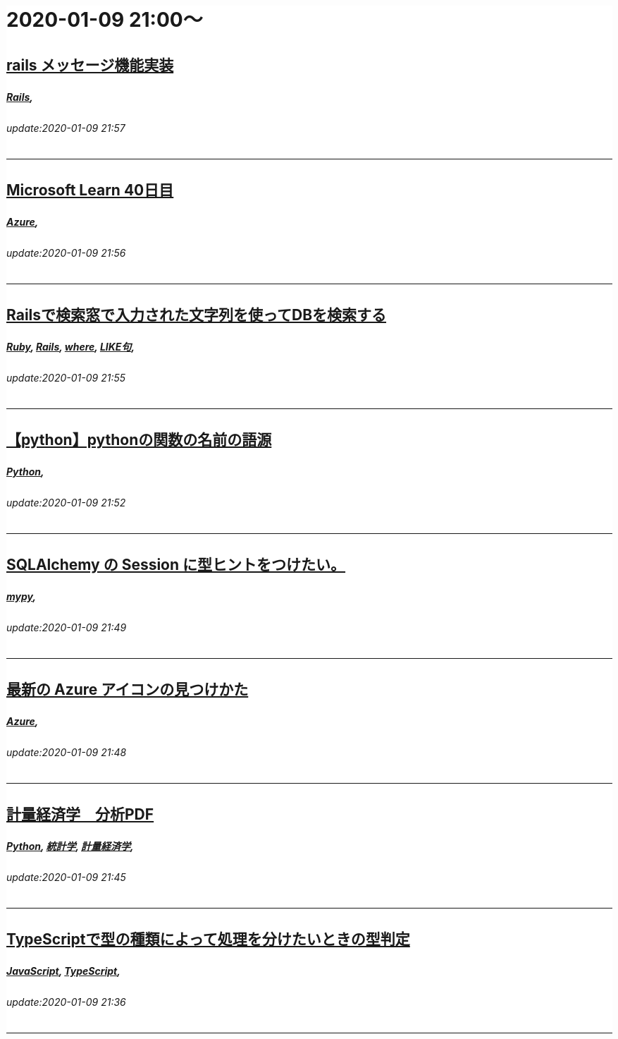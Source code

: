 


# 2020-01-09 21:00～
## [rails メッセージ機能実装](https://qiita.com/savaniased/items/ebedd668ea78c42284ff)
##### [Rails](https://qiita.com/tags/Rails), 
###### update:2020-01-09 21:57
---
## [Microsoft Learn 40日目](https://qiita.com/d01tsumath/items/ccf2ad9ed0baac846f21)
##### [Azure](https://qiita.com/tags/Azure), 
###### update:2020-01-09 21:56
---
## [Railsで検索窓で入力された文字列を使ってDBを検索する](https://qiita.com/da0606ha/items/c783f51b1edbad00623b)
##### [Ruby](https://qiita.com/tags/Ruby), [Rails](https://qiita.com/tags/Rails), [where](https://qiita.com/tags/where), [LIKE句](https://qiita.com/tags/LIKE句), 
###### update:2020-01-09 21:55
---
## [【python】pythonの関数の名前の語源](https://qiita.com/daisuke-shimizu/items/52183c88e6dff27a56dc)
##### [Python](https://qiita.com/tags/Python), 
###### update:2020-01-09 21:52
---
## [SQLAlchemy の Session に型ヒントをつけたい。](https://qiita.com/domodomodomo/items/4d5c79887188152c6e72)
##### [mypy](https://qiita.com/tags/mypy), 
###### update:2020-01-09 21:49
---
## [最新の Azure アイコンの見つけかた](https://qiita.com/yaegashi/items/64cbbb13e950385b8dcb)
##### [Azure](https://qiita.com/tags/Azure), 
###### update:2020-01-09 21:48
---
## [計量経済学　分析PDF](https://qiita.com/Yuki_Sato_ecophy/items/6c319255510ef632fa83)
##### [Python](https://qiita.com/tags/Python), [統計学](https://qiita.com/tags/統計学), [計量経済学](https://qiita.com/tags/計量経済学), 
###### update:2020-01-09 21:45
---
## [TypeScriptで型の種類によって処理を分けたいときの型判定](https://qiita.com/penpen_mokomoko/items/9a23cd458ef462bb4712)
##### [JavaScript](https://qiita.com/tags/JavaScript), [TypeScript](https://qiita.com/tags/TypeScript), 
###### update:2020-01-09 21:36
---